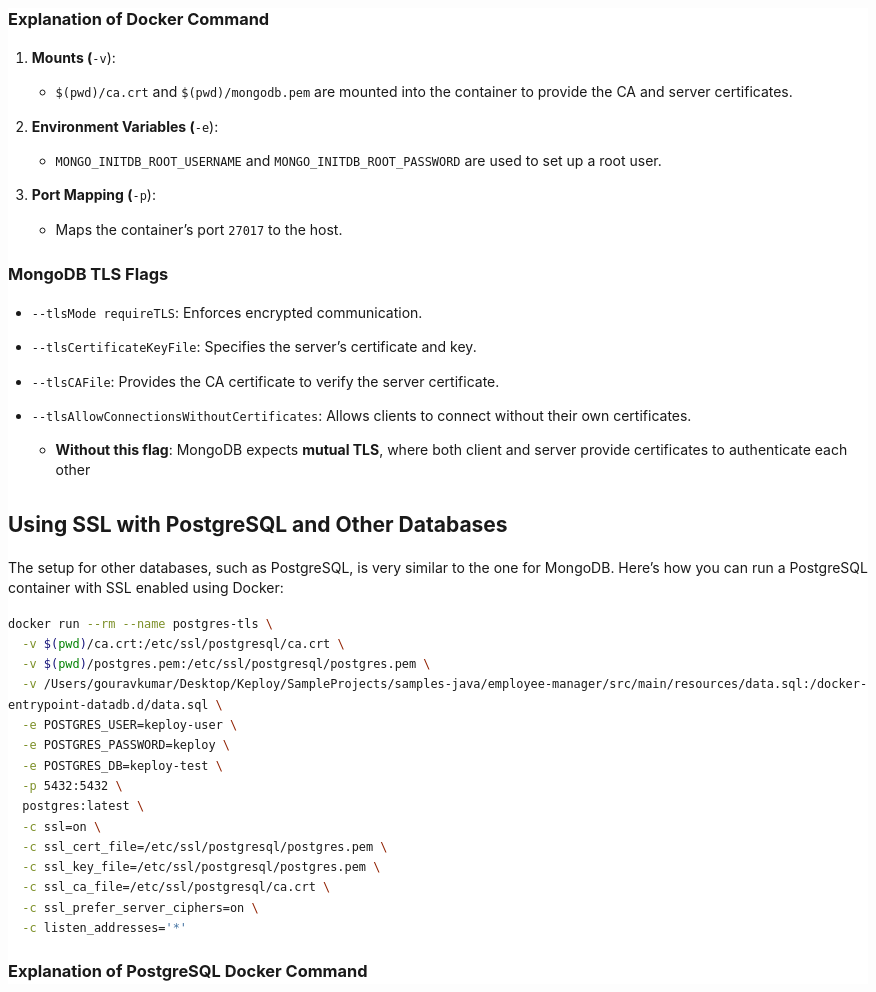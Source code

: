### **Explanation of Docker Command**

1. **Mounts (**`-v`):
    
    * `$(pwd)/ca.crt` and `$(pwd)/mongodb.pem` are mounted into the container to provide the CA and server certificates.
        
2. **Environment Variables (**`-e`):
    
    * `MONGO_INITDB_ROOT_USERNAME` and `MONGO_INITDB_ROOT_PASSWORD` are used to set up a root user.
        
3. **Port Mapping (**`-p`):
    
    * Maps the container’s port `27017` to the host.
        

### **MongoDB TLS Flags**

* `--tlsMode requireTLS`: Enforces encrypted communication.
    
* `--tlsCertificateKeyFile`: Specifies the server’s certificate and key.
    
* `--tlsCAFile`: Provides the CA certificate to verify the server certificate.
    
* `--tlsAllowConnectionsWithoutCertificates`: Allows clients to connect without their own certificates.
    
    * **Without this flag**: MongoDB expects **mutual TLS**, where both client and server provide certificates to authenticate each other
        

## Using SSL with PostgreSQL and Other Databases

The setup for other databases, such as PostgreSQL, is very similar to the one for MongoDB. Here’s how you can run a PostgreSQL container with SSL enabled using Docker:

```bash
docker run --rm --name postgres-tls \
  -v $(pwd)/ca.crt:/etc/ssl/postgresql/ca.crt \
  -v $(pwd)/postgres.pem:/etc/ssl/postgresql/postgres.pem \
  -v /Users/gouravkumar/Desktop/Keploy/SampleProjects/samples-java/employee-manager/src/main/resources/data.sql:/docker-entrypoint-datadb.d/data.sql \
  -e POSTGRES_USER=keploy-user \
  -e POSTGRES_PASSWORD=keploy \
  -e POSTGRES_DB=keploy-test \
  -p 5432:5432 \
  postgres:latest \
  -c ssl=on \
  -c ssl_cert_file=/etc/ssl/postgresql/postgres.pem \
  -c ssl_key_file=/etc/ssl/postgresql/postgres.pem \
  -c ssl_ca_file=/etc/ssl/postgresql/ca.crt \
  -c ssl_prefer_server_ciphers=on \
  -c listen_addresses='*'
```

### **Explanation of PostgreSQL Docker Command**

